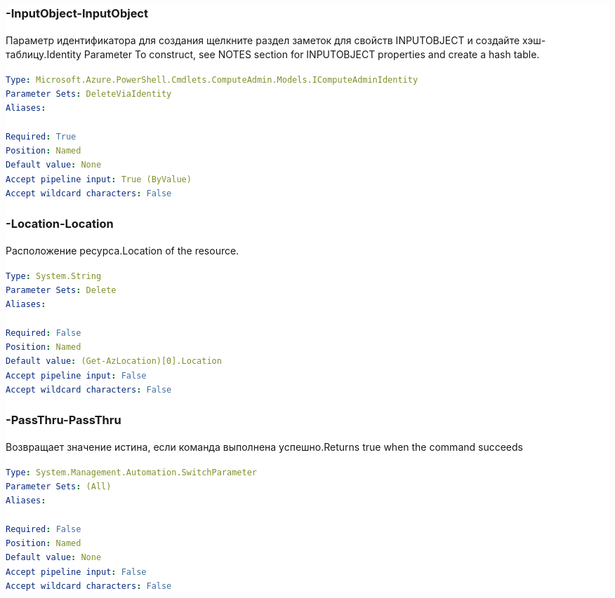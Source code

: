 ### <span data-ttu-id="3c103-117">-InputObject</span><span class="sxs-lookup"><span data-stu-id="3c103-117">-InputObject</span></span>
<span data-ttu-id="3c103-118">Параметр идентификатора для создания щелкните раздел заметок для свойств INPUTOBJECT и создайте хэш-таблицу.</span><span class="sxs-lookup"><span data-stu-id="3c103-118">Identity Parameter To construct, see NOTES section for INPUTOBJECT properties and create a hash table.</span></span>

```yaml
Type: Microsoft.Azure.PowerShell.Cmdlets.ComputeAdmin.Models.IComputeAdminIdentity
Parameter Sets: DeleteViaIdentity
Aliases:

Required: True
Position: Named
Default value: None
Accept pipeline input: True (ByValue)
Accept wildcard characters: False

```

### <span data-ttu-id="3c103-119">-Location</span><span class="sxs-lookup"><span data-stu-id="3c103-119">-Location</span></span>
<span data-ttu-id="3c103-120">Расположение ресурса.</span><span class="sxs-lookup"><span data-stu-id="3c103-120">Location of the resource.</span></span>

```yaml
Type: System.String
Parameter Sets: Delete
Aliases:

Required: False
Position: Named
Default value: (Get-AzLocation)[0].Location
Accept pipeline input: False
Accept wildcard characters: False

```

### <span data-ttu-id="3c103-121">-PassThru</span><span class="sxs-lookup"><span data-stu-id="3c103-121">-PassThru</span></span>
<span data-ttu-id="3c103-122">Возвращает значение истина, если команда выполнена успешно.</span><span class="sxs-lookup"><span data-stu-id="3c103-122">Returns true when the command succeeds</span></span>

```yaml
Type: System.Management.Automation.SwitchParameter
Parameter Sets: (All)
Aliases:

Required: False
Position: Named
Default value: None
Accept pipeline input: False
Accept wildcard characters: False

```
